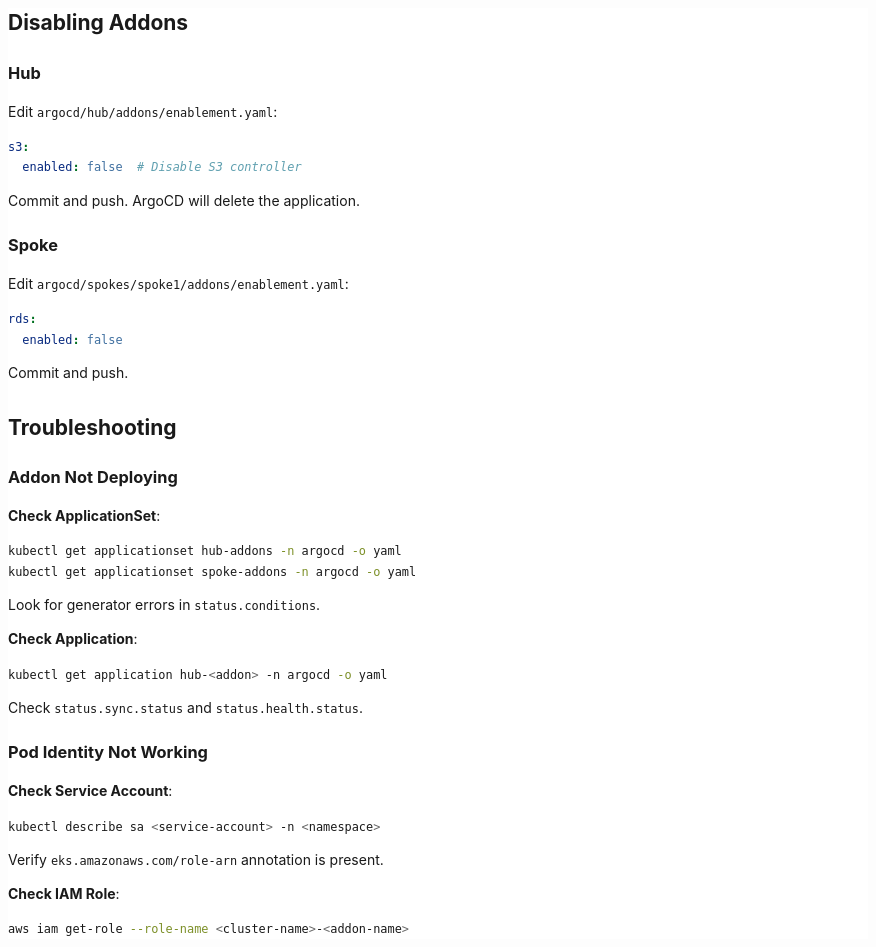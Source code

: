 ## Disabling Addons

### Hub

Edit `argocd/hub/addons/enablement.yaml`:

```yaml
s3:
  enabled: false  # Disable S3 controller
```

Commit and push. ArgoCD will delete the application.

### Spoke

Edit `argocd/spokes/spoke1/addons/enablement.yaml`:

```yaml
rds:
  enabled: false
```

Commit and push.

## Troubleshooting

### Addon Not Deploying

**Check ApplicationSet**:
```bash
kubectl get applicationset hub-addons -n argocd -o yaml
kubectl get applicationset spoke-addons -n argocd -o yaml
```

Look for generator errors in `status.conditions`.

**Check Application**:
```bash
kubectl get application hub-<addon> -n argocd -o yaml
```

Check `status.sync.status` and `status.health.status`.

### Pod Identity Not Working

**Check Service Account**:
```bash
kubectl describe sa <service-account> -n <namespace>
```

Verify `eks.amazonaws.com/role-arn` annotation is present.

**Check IAM Role**:
```bash
aws iam get-role --role-name <cluster-name>-<addon-name>
```
